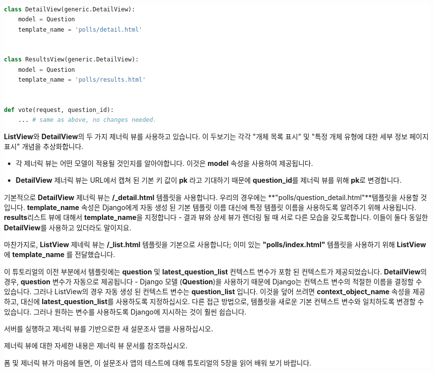 ```python
class DetailView(generic.DetailView):
    model = Question
    template_name = 'polls/detail.html'


class ResultsView(generic.DetailView):
    model = Question
    template_name = 'polls/results.html'


def vote(request, question_id):
    ... # same as above, no changes needed.
```

**ListView**와 **DetailView**의 두 가지 제너릭 뷰를 사용하고 있습니다. 이 두보기는 각각 "개체 목록 표시" 및 "특정 개체 유형에 대한 세부 정보 페이지 표시" 개념을 추상화합니다.

- 각 제너릭 뷰는 어떤 모델이 적용될 것인지를 알아야합니다. 이것은 **model** 속성을 사용하여 제공됩니다.

- **DetailView** 제너릭 뷰는 URL에서 캡쳐 된 기본 키 값이 **pk** 라고 기대하기 때문에 **question_id**를 제너릭 뷰를 위해 **pk**로 변경합니다.

기본적으로 **DetailView** 제너릭 뷰는 **<app name>/<model name>_detail.html** 템플릿을 사용합니다. 우리의 경우에는 **"polls/question_detail.html"**템플릿을 사용할 것입니다. **template_name** 속성은 Django에게 자동 생성 된 기본 템플릿 이름 대신에 특정 템플릿 이름을 사용하도록 알려주기 위해 사용됩니다. **results**리스트 뷰에 대해서 **template_name**을 지정합니다 - 결과 뷰와 상세 뷰가 렌더링 될 때 서로 다른 모습을 갖도록합니다. 이들이 둘다 동일한 **DetailView**를 사용하고 있더라도 말이지요.

마찬가지로, **ListView** 제네릭 뷰는 **<app name>/<model name>_list.html** 템플릿을 기본으로 사용합니다; 이미 있는 **"polls/index.html"** 템플릿을 사용하기 위해 **ListView** 에 **template_name** 를 전달했습니다.

이 튜토리얼의 이전 부분에서 템플릿에는 **question** 및 **latest_question_list** 컨텍스트 변수가 포함 된 컨텍스트가 제공되었습니다. **DetailView**의 경우, **question** 변수가 자동으로 제공됩니다 - Django 모델 (**Question**)을 사용하기 때문에 Django는 컨텍스트 변수의 적절한 이름을 결정할 수 있습니다. 그러나 ListView의 경우 자동 생성 된 컨텍스트 변수는 **question_list** 입니다. 이것을 덮어 쓰려면 **context_object_name** 속성을 제공하고, 대신에 **latest_question_list**를 사용하도록 지정하십시오. 다른 접근 방법으로, 템플릿을 새로운 기본 컨텍스트 변수와 일치하도록 변경할 수 있습니다. 그러나 원하는 변수를 사용하도록 Django에 지시하는 것이 훨씬 쉽습니다.

서버를 실행하고 제너릭 뷰를 기반으로한 새 설문조사 앱을 사용하십시오.

제너릭 뷰에 대한 자세한 내용은 제너릭 뷰 문서를 참조하십시오.

폼 및 제너릭 뷰가 마음에 들면, 이 설문조사 앱의 테스트에 대해 튜토리얼의 5장을 읽어 배워 보기 바랍니다.

